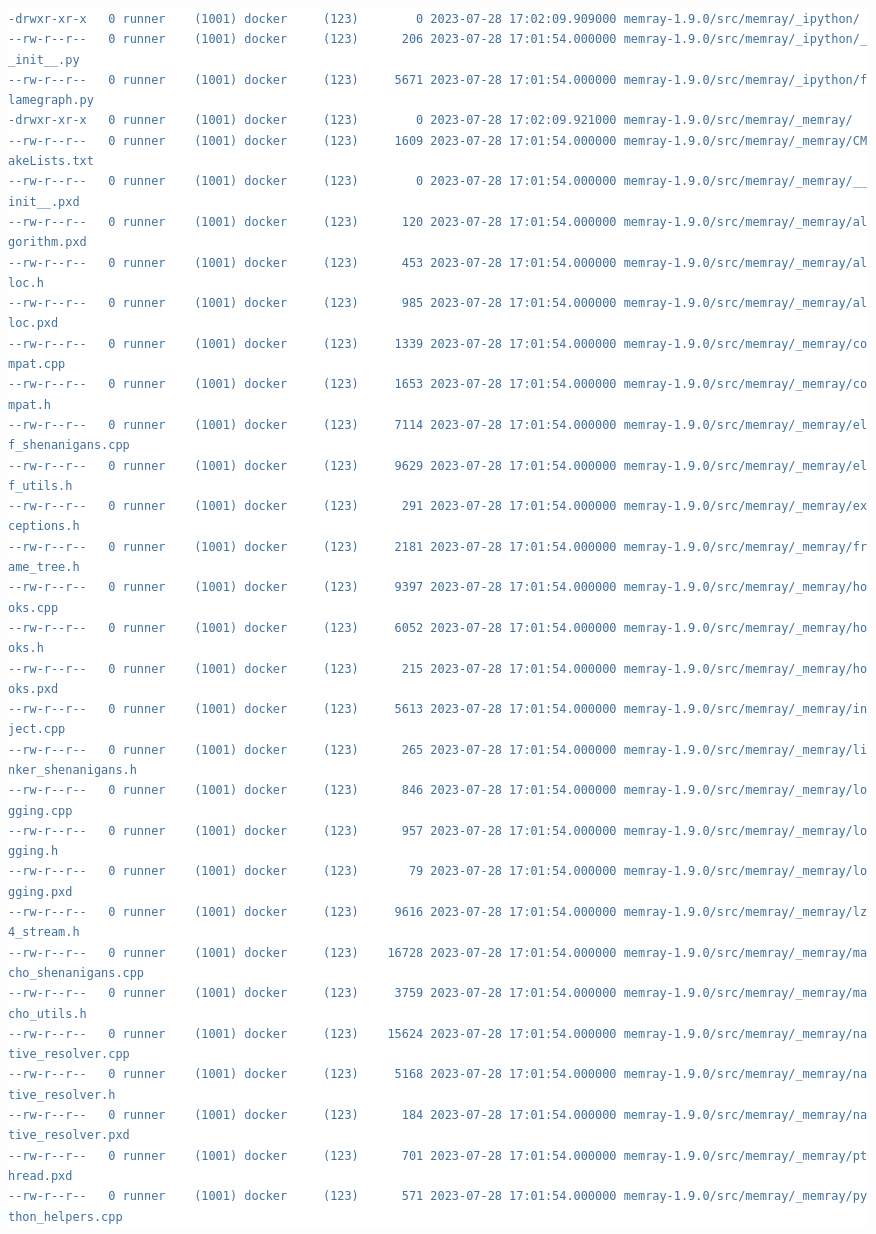 ```diff
-drwxr-xr-x   0 runner    (1001) docker     (123)        0 2023-07-28 17:02:09.909000 memray-1.9.0/src/memray/_ipython/
--rw-r--r--   0 runner    (1001) docker     (123)      206 2023-07-28 17:01:54.000000 memray-1.9.0/src/memray/_ipython/__init__.py
--rw-r--r--   0 runner    (1001) docker     (123)     5671 2023-07-28 17:01:54.000000 memray-1.9.0/src/memray/_ipython/flamegraph.py
-drwxr-xr-x   0 runner    (1001) docker     (123)        0 2023-07-28 17:02:09.921000 memray-1.9.0/src/memray/_memray/
--rw-r--r--   0 runner    (1001) docker     (123)     1609 2023-07-28 17:01:54.000000 memray-1.9.0/src/memray/_memray/CMakeLists.txt
--rw-r--r--   0 runner    (1001) docker     (123)        0 2023-07-28 17:01:54.000000 memray-1.9.0/src/memray/_memray/__init__.pxd
--rw-r--r--   0 runner    (1001) docker     (123)      120 2023-07-28 17:01:54.000000 memray-1.9.0/src/memray/_memray/algorithm.pxd
--rw-r--r--   0 runner    (1001) docker     (123)      453 2023-07-28 17:01:54.000000 memray-1.9.0/src/memray/_memray/alloc.h
--rw-r--r--   0 runner    (1001) docker     (123)      985 2023-07-28 17:01:54.000000 memray-1.9.0/src/memray/_memray/alloc.pxd
--rw-r--r--   0 runner    (1001) docker     (123)     1339 2023-07-28 17:01:54.000000 memray-1.9.0/src/memray/_memray/compat.cpp
--rw-r--r--   0 runner    (1001) docker     (123)     1653 2023-07-28 17:01:54.000000 memray-1.9.0/src/memray/_memray/compat.h
--rw-r--r--   0 runner    (1001) docker     (123)     7114 2023-07-28 17:01:54.000000 memray-1.9.0/src/memray/_memray/elf_shenanigans.cpp
--rw-r--r--   0 runner    (1001) docker     (123)     9629 2023-07-28 17:01:54.000000 memray-1.9.0/src/memray/_memray/elf_utils.h
--rw-r--r--   0 runner    (1001) docker     (123)      291 2023-07-28 17:01:54.000000 memray-1.9.0/src/memray/_memray/exceptions.h
--rw-r--r--   0 runner    (1001) docker     (123)     2181 2023-07-28 17:01:54.000000 memray-1.9.0/src/memray/_memray/frame_tree.h
--rw-r--r--   0 runner    (1001) docker     (123)     9397 2023-07-28 17:01:54.000000 memray-1.9.0/src/memray/_memray/hooks.cpp
--rw-r--r--   0 runner    (1001) docker     (123)     6052 2023-07-28 17:01:54.000000 memray-1.9.0/src/memray/_memray/hooks.h
--rw-r--r--   0 runner    (1001) docker     (123)      215 2023-07-28 17:01:54.000000 memray-1.9.0/src/memray/_memray/hooks.pxd
--rw-r--r--   0 runner    (1001) docker     (123)     5613 2023-07-28 17:01:54.000000 memray-1.9.0/src/memray/_memray/inject.cpp
--rw-r--r--   0 runner    (1001) docker     (123)      265 2023-07-28 17:01:54.000000 memray-1.9.0/src/memray/_memray/linker_shenanigans.h
--rw-r--r--   0 runner    (1001) docker     (123)      846 2023-07-28 17:01:54.000000 memray-1.9.0/src/memray/_memray/logging.cpp
--rw-r--r--   0 runner    (1001) docker     (123)      957 2023-07-28 17:01:54.000000 memray-1.9.0/src/memray/_memray/logging.h
--rw-r--r--   0 runner    (1001) docker     (123)       79 2023-07-28 17:01:54.000000 memray-1.9.0/src/memray/_memray/logging.pxd
--rw-r--r--   0 runner    (1001) docker     (123)     9616 2023-07-28 17:01:54.000000 memray-1.9.0/src/memray/_memray/lz4_stream.h
--rw-r--r--   0 runner    (1001) docker     (123)    16728 2023-07-28 17:01:54.000000 memray-1.9.0/src/memray/_memray/macho_shenanigans.cpp
--rw-r--r--   0 runner    (1001) docker     (123)     3759 2023-07-28 17:01:54.000000 memray-1.9.0/src/memray/_memray/macho_utils.h
--rw-r--r--   0 runner    (1001) docker     (123)    15624 2023-07-28 17:01:54.000000 memray-1.9.0/src/memray/_memray/native_resolver.cpp
--rw-r--r--   0 runner    (1001) docker     (123)     5168 2023-07-28 17:01:54.000000 memray-1.9.0/src/memray/_memray/native_resolver.h
--rw-r--r--   0 runner    (1001) docker     (123)      184 2023-07-28 17:01:54.000000 memray-1.9.0/src/memray/_memray/native_resolver.pxd
--rw-r--r--   0 runner    (1001) docker     (123)      701 2023-07-28 17:01:54.000000 memray-1.9.0/src/memray/_memray/pthread.pxd
--rw-r--r--   0 runner    (1001) docker     (123)      571 2023-07-28 17:01:54.000000 memray-1.9.0/src/memray/_memray/python_helpers.cpp
```